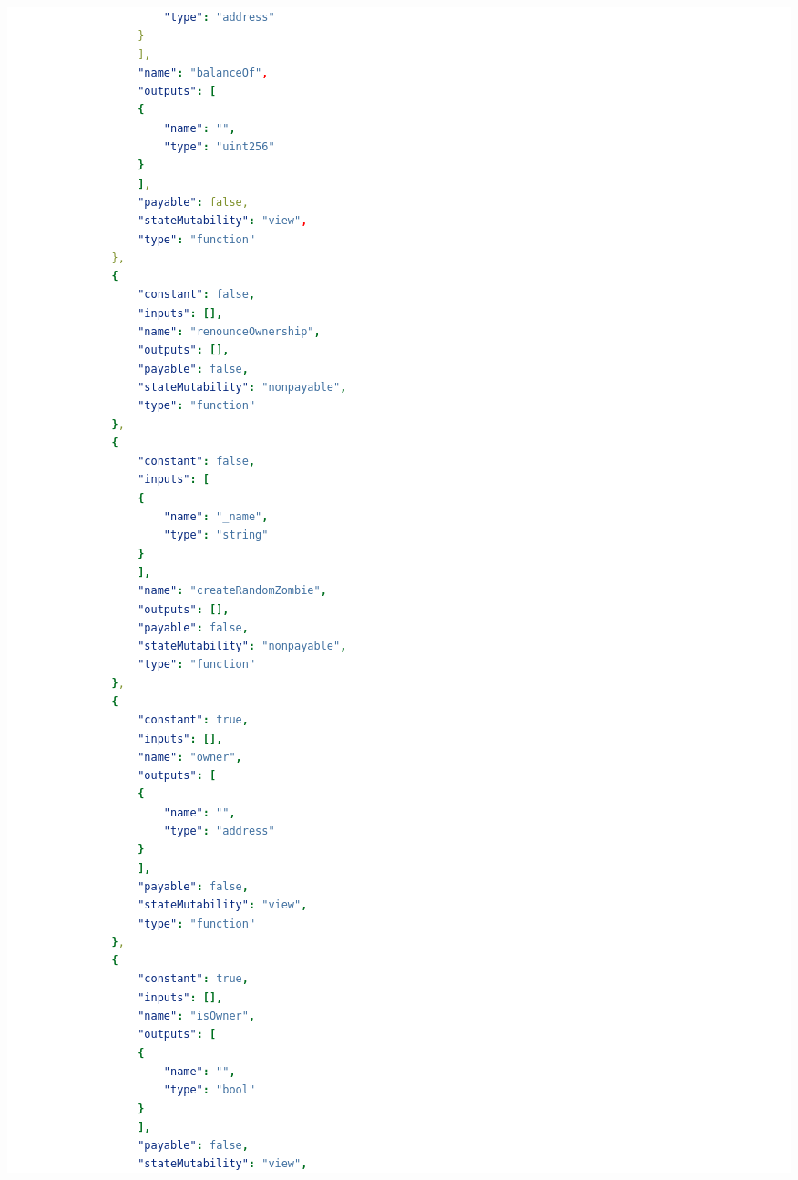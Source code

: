 ```yaml
                        "type": "address"
                    }
                    ],
                    "name": "balanceOf",
                    "outputs": [
                    {
                        "name": "",
                        "type": "uint256"
                    }
                    ],
                    "payable": false,
                    "stateMutability": "view",
                    "type": "function"
                },
                {
                    "constant": false,
                    "inputs": [],
                    "name": "renounceOwnership",
                    "outputs": [],
                    "payable": false,
                    "stateMutability": "nonpayable",
                    "type": "function"
                },
                {
                    "constant": false,
                    "inputs": [
                    {
                        "name": "_name",
                        "type": "string"
                    }
                    ],
                    "name": "createRandomZombie",
                    "outputs": [],
                    "payable": false,
                    "stateMutability": "nonpayable",
                    "type": "function"
                },
                {
                    "constant": true,
                    "inputs": [],
                    "name": "owner",
                    "outputs": [
                    {
                        "name": "",
                        "type": "address"
                    }
                    ],
                    "payable": false,
                    "stateMutability": "view",
                    "type": "function"
                },
                {
                    "constant": true,
                    "inputs": [],
                    "name": "isOwner",
                    "outputs": [
                    {
                        "name": "",
                        "type": "bool"
                    }
                    ],
                    "payable": false,
                    "stateMutability": "view",
```